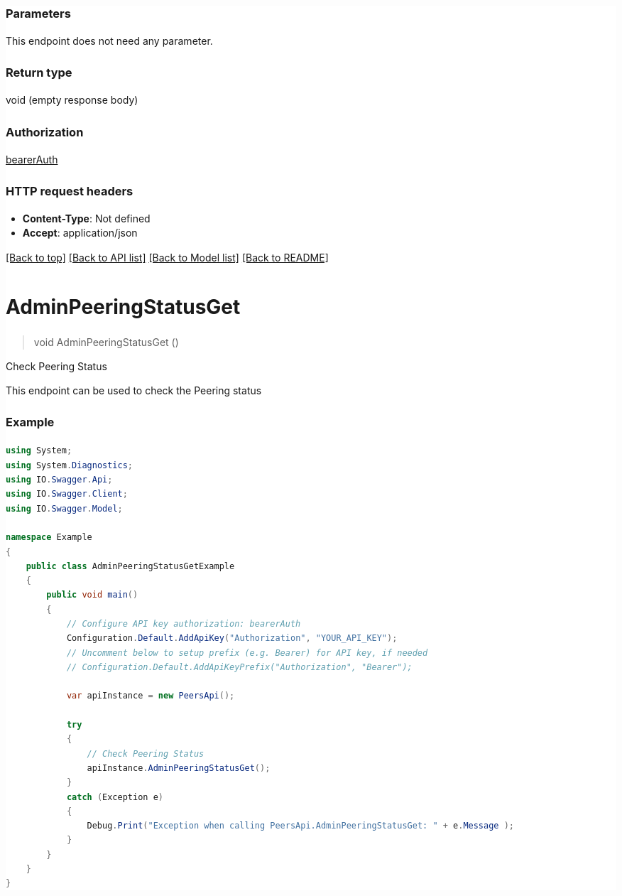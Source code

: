 ### Parameters
This endpoint does not need any parameter.

### Return type

void (empty response body)

### Authorization

[bearerAuth](../README.md#bearerAuth)

### HTTP request headers

 - **Content-Type**: Not defined
 - **Accept**: application/json

[[Back to top]](#) [[Back to API list]](../README.md#documentation-for-api-endpoints) [[Back to Model list]](../README.md#documentation-for-models) [[Back to README]](../README.md)

<a name="adminpeeringstatusget"></a>
# **AdminPeeringStatusGet**
> void AdminPeeringStatusGet ()

Check Peering Status

This endpoint can be used to check the Peering status

### Example
```csharp
using System;
using System.Diagnostics;
using IO.Swagger.Api;
using IO.Swagger.Client;
using IO.Swagger.Model;

namespace Example
{
    public class AdminPeeringStatusGetExample
    {
        public void main()
        {
            // Configure API key authorization: bearerAuth
            Configuration.Default.AddApiKey("Authorization", "YOUR_API_KEY");
            // Uncomment below to setup prefix (e.g. Bearer) for API key, if needed
            // Configuration.Default.AddApiKeyPrefix("Authorization", "Bearer");

            var apiInstance = new PeersApi();

            try
            {
                // Check Peering Status
                apiInstance.AdminPeeringStatusGet();
            }
            catch (Exception e)
            {
                Debug.Print("Exception when calling PeersApi.AdminPeeringStatusGet: " + e.Message );
            }
        }
    }
}
```
